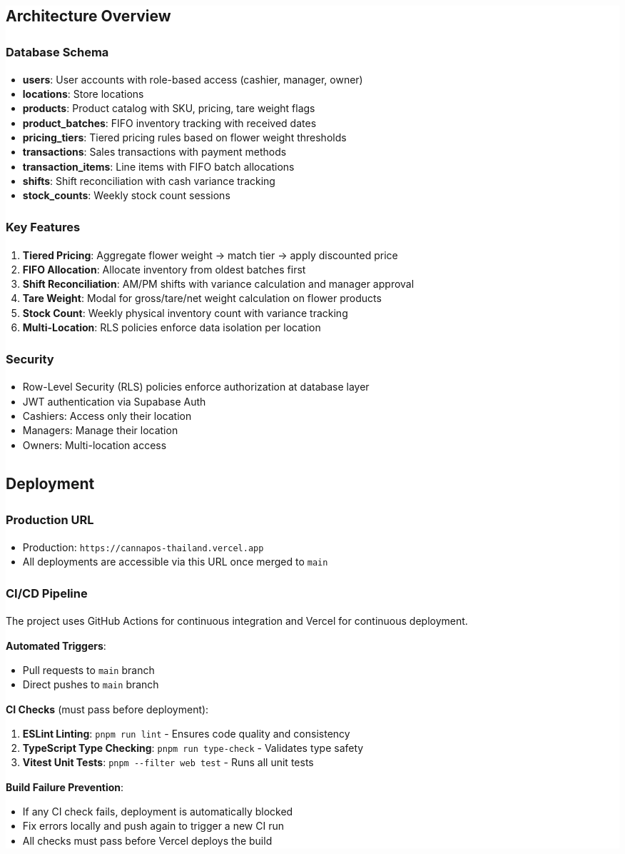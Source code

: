 ## Architecture Overview

### Database Schema

- **users**: User accounts with role-based access (cashier, manager, owner)
- **locations**: Store locations
- **products**: Product catalog with SKU, pricing, tare weight flags
- **product_batches**: FIFO inventory tracking with received dates
- **pricing_tiers**: Tiered pricing rules based on flower weight thresholds
- **transactions**: Sales transactions with payment methods
- **transaction_items**: Line items with FIFO batch allocations
- **shifts**: Shift reconciliation with cash variance tracking
- **stock_counts**: Weekly stock count sessions

### Key Features

1. **Tiered Pricing**: Aggregate flower weight → match tier → apply discounted price
2. **FIFO Allocation**: Allocate inventory from oldest batches first
3. **Shift Reconciliation**: AM/PM shifts with variance calculation and manager approval
4. **Tare Weight**: Modal for gross/tare/net weight calculation on flower products
5. **Stock Count**: Weekly physical inventory count with variance tracking
6. **Multi-Location**: RLS policies enforce data isolation per location

### Security

- Row-Level Security (RLS) policies enforce authorization at database layer
- JWT authentication via Supabase Auth
- Cashiers: Access only their location
- Managers: Manage their location
- Owners: Multi-location access

## Deployment

### Production URL

- Production: `https://cannapos-thailand.vercel.app`
- All deployments are accessible via this URL once merged to `main`

### CI/CD Pipeline

The project uses GitHub Actions for continuous integration and Vercel for continuous deployment.

**Automated Triggers**:
- Pull requests to `main` branch
- Direct pushes to `main` branch

**CI Checks** (must pass before deployment):
1. **ESLint Linting**: `pnpm run lint` - Ensures code quality and consistency
2. **TypeScript Type Checking**: `pnpm run type-check` - Validates type safety
3. **Vitest Unit Tests**: `pnpm --filter web test` - Runs all unit tests

**Build Failure Prevention**:
- If any CI check fails, deployment is automatically blocked
- Fix errors locally and push again to trigger a new CI run
- All checks must pass before Vercel deploys the build
